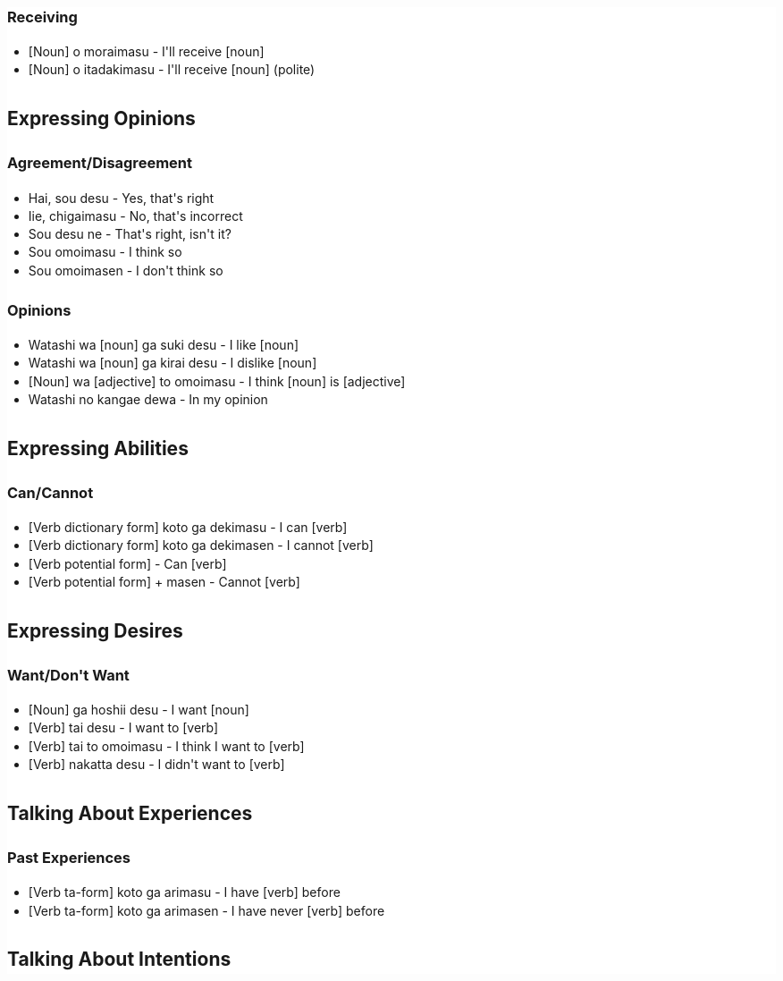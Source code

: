 ### Receiving

- \[Noun\] o moraimasu - I'll receive \[noun\]
- \[Noun\] o itadakimasu - I'll receive \[noun\] (polite)

## Expressing Opinions

### Agreement/Disagreement

- Hai, sou desu - Yes, that's right
- Iie, chigaimasu - No, that's incorrect
- Sou desu ne - That's right, isn't it?
- Sou omoimasu - I think so
- Sou omoimasen - I don't think so

### Opinions

- Watashi wa \[noun\] ga suki desu - I like \[noun\]
- Watashi wa \[noun\] ga kirai desu - I dislike \[noun\]
- \[Noun\] wa \[adjective\] to omoimasu - I think \[noun\] is \[adjective\]
- Watashi no kangae dewa - In my opinion

## Expressing Abilities

### Can/Cannot

- \[Verb dictionary form\] koto ga dekimasu - I can \[verb\]
- \[Verb dictionary form\] koto ga dekimasen - I cannot \[verb\]
- \[Verb potential form\] - Can \[verb\]
- \[Verb potential form\] + masen - Cannot \[verb\]

## Expressing Desires

### Want/Don't Want

- \[Noun\] ga hoshii desu - I want \[noun\]
- \[Verb\] tai desu - I want to \[verb\]
- \[Verb\] tai to omoimasu - I think I want to \[verb\]
- \[Verb\] nakatta desu - I didn't want to \[verb\]

## Talking About Experiences

### Past Experiences

- \[Verb ta-form\] koto ga arimasu - I have \[verb\] before
- \[Verb ta-form\] koto ga arimasen - I have never \[verb\] before

## Talking About Intentions
